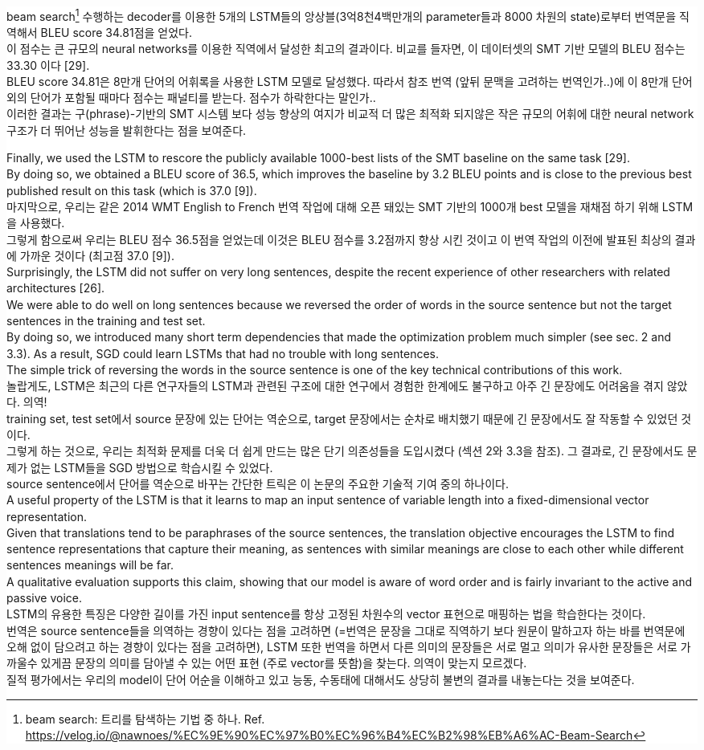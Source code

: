beam search[^beam-search] 수행하는 decoder를 이용한 5개의 LSTM들의 앙상블(3억8천4백만개의 parameter들과 8000 차원의 state)로부터
번역문을 직역해서 BLEU score 34.81점을 얻었다.<br/>
이 점수는 큰 규모의 neural networks를 이용한 직역에서 달성한 최고의 결과이다.
비교를 들자면, 이 데이터셋의 SMT 기반 모델의 BLEU 점수는 33.30 이다 [29].<br/>
BLEU score 34.81은 8만개 단어의 어휘록을 사용한 LSTM 모델로 달성했다. 따라서 참조 번역
(<span class="md-paper-interpreted">앞뒤 문맥을 고려하는 번역인가..</span>)에 이 8만개 단어 외의 단어가 포함될 때마다 점수는
패널티를 받는다. <span class="md-monologue">점수가 하락한다는 말인가..</span><br/>
이러한 결과는 구(phrase)-기반의 SMT 시스템 보다 성능 향상의 여지가 비교적 더 많은 최적화 되지않은 작은 규모의 어휘에 대한
neural network 구조가 더 뛰어난 성능을 발휘한다는 점을 보여준다.
</div>

<div class="md-paper-origin" markdown="1">
Finally, we used the LSTM to rescore the publicly available 1000-best lists of the SMT baseline on the same task [29].<br/>
By doing so, we obtained a BLEU score of 36.5, which improves the baseline by 3.2 BLEU points and is close to the previous best published result on this task (which is 37.0 [9]).
</div>
<div class="md-paper-translated" markdown="1">
마지막으로, 우리는 같은 2014 WMT English to French 번역 작업에 대해 오픈 돼있는
SMT 기반의 1000개 best 모델을 재채점 하기 위해 LSTM을 사용했다.<br/>
그렇게 함으로써 우리는 BLEU 점수 36.5점을 얻었는데 이것은 BLEU 점수를 3.2점까지 향상 시킨 것이고 이 번역 작업의 이전에 발표된 최상의 결과에 가까운 것이다 (최고점 37.0 [9]).
</div>

<div class="md-paper-origin" markdown="1">
Surprisingly, the LSTM did not suffer on very long sentences, despite the recent experience of other researchers with related architectures [26].<br/>
We were able to do well on long sentences because we reversed the order of words in the source sentence but not the target sentences in the training and test set.<br/>
By doing so, we introduced many short term dependencies that made the optimization problem much simpler (see sec. 2 and 3.3). As a result, SGD could learn LSTMs that had no trouble with long sentences.<br/>
The simple trick of reversing the words in the source sentence is one of the key technical contributions of this work.
</div>
<div class="md-paper-translated" markdown="1">
놀랍게도, LSTM은 최근의 다른 연구자들의 LSTM과 관련된 구조에 대한 연구에서 경험한 한계에도 불구하고 아주 긴 문장에도 어려움을 겪지 않았다.
<span class="md-monologue">의역!</span><br/>
training set, test set에서 source 문장에 있는 단어는 역순으로, target 문장에서는 순차로 배치했기 때문에 긴 문장에서도 잘 작동할 수 있었던 것이다.<br/>
그렇게 하는 것으로, 우리는 최적화 문제를 더욱 더 쉽게 만드는 많은 단기 의존성들을 도입시켰다 (섹션 2와 3.3을 참조).
그 결과로, 긴 문장에서도 문제가 없는 LSTM들을 SGD 방법으로 학습시킬 수 있었다.<br/>
source sentence에서 단어를 역순으로 바꾸는 간단한 트릭은 이 논문의 주요한 기술적 기여 중의 하나이다.
</div>

<div class="md-paper-origin" markdown="1">
A useful property of the LSTM is that it learns to map an input sentence of variable length into a fixed-dimensional vector representation.<br/>
Given that translations tend to be paraphrases of the source sentences, the translation objective encourages the LSTM to find sentence representations that capture their meaning, as sentences with similar meanings are close to each other while different sentences meanings will be far.<br/>
A qualitative evaluation supports this claim, showing that our model is aware of word order and is fairly invariant to the active and passive voice.
</div>
<div class="md-paper-translated" markdown="1">
LSTM의 유용한 특징은 다양한 길이를 가진 input sentence를 항상 고정된 차원수의 vector 표현으로 매핑하는 법을 학습한다는 것이다.<br/>
번역은 source sentence들을 의역하는 경향이 있다는 점을 고려하면
(<span class="md-paper-interpreted" markdown="1">=번역은 문장을 그대로 직역하기 보다 원문이 말하고자 하는 바를 번역문에
오해 없이 담으려고 하는 경향이 있다는 점을 고려하면</span>), LSTM 또한 번역을 하면서 다른 의미의 문장들은 서로 멀고
의미가 유사한 문장들은 서로 가까울수 있게끔 문장의 의미를 담아낼 수 있는 어떤 표현
(<span class="md-paper-interpreted" markdown="1">주로 vector를 뜻함</span>)을 찾는다.
<span class="md-monologue" markdown="1">의역이 맞는지 모르겠다.</span><br/>
질적 평가에서는 우리의 model이 단어 어순을 이해하고 있고 능동, 수동태에 대해서도 상당히 불변의 결과를 내놓는다는 것을 보여준다.
</div>


[^SMT]: SMT: Statistical Machine Translation
[^beam-search]: beam search: 트리를 탐색하는 기법 중 하나. Ref. <https://velog.io/@nawnoes/%EC%9E%90%EC%97%B0%EC%96%B4%EC%B2%98%EB%A6%AC-Beam-Search>
[^non-monotonic]: 추론의 특성을 나타내는 말. 일반적으로 삼단논법(A이면 B이다. B이면 C이다. 따라서 A이면 C이다.) 처럼 사실이 주어지면 그에 따라 새로운 정리가 도출되고 또 이 도출된 정리로 인해 다른 정리 또는 사실이 나타내는 것을 '단조(Monotonic)하다'라고 한다. 이처럼 단조적인 경우 어 '참'인 공리가 줄어들지 않는데 반해, 비단조(Non-Monotonic)는 연역적이지 않음을 의미하며 이미 밝혀진 사실이나 새로운 정리가 더이상 효력이 없을 수 있음을 뜻한다. '새는 날 수 있다'라는 정리에서 죽은 새는 날 수 없으므로 '만약(What if) 죽은 새가 아니라면 새는 날 수 있다' 와 같은 추론이 비단조적 추론이 된다. Ref. <http://www.aistudy.co.kr/expert/inference_lee.htm#_bookmark_1d3dab8>, <http://www.aistudy.co.kr/reasoning/nonmonotonic_reasoning.htm>
[^perplexity]: perplexity: 언어 모델 성능 측정 지표 중 하나로 모델이 내놓은 답의 혼란한 정도를 표현. 언어 모델이 테스트 문장에 대한 답에 확신(probability)을 가질수록 혼란도(perplexity)는 낮아진다. 자주 사용되는 혼란도 계산식은 다음과 같다. <span>$$N$$</span>개의 단어 <span>$$w_1, w_2, ..., w_N$$</span>로 이루어진 문장 <span>$$W$$</span>에 대한 모델의 perplexity(혼란도)(<span>$$PPL$$</span>)는 <span>$$PPL(W)=\sqrt[N]{\frac{1}{P(w_1, w_2, ..., w_N)}}$$</span> 이다. Ref. <https://towardsdatascience.com/perplexity-in-language-models-87a196019a94>
[^multi-bleu-pl1]: multi-bleu.pl1: 몇개의 변이형 BLEU 점수가 있고 각 변이형은 perl script로 정의된다.